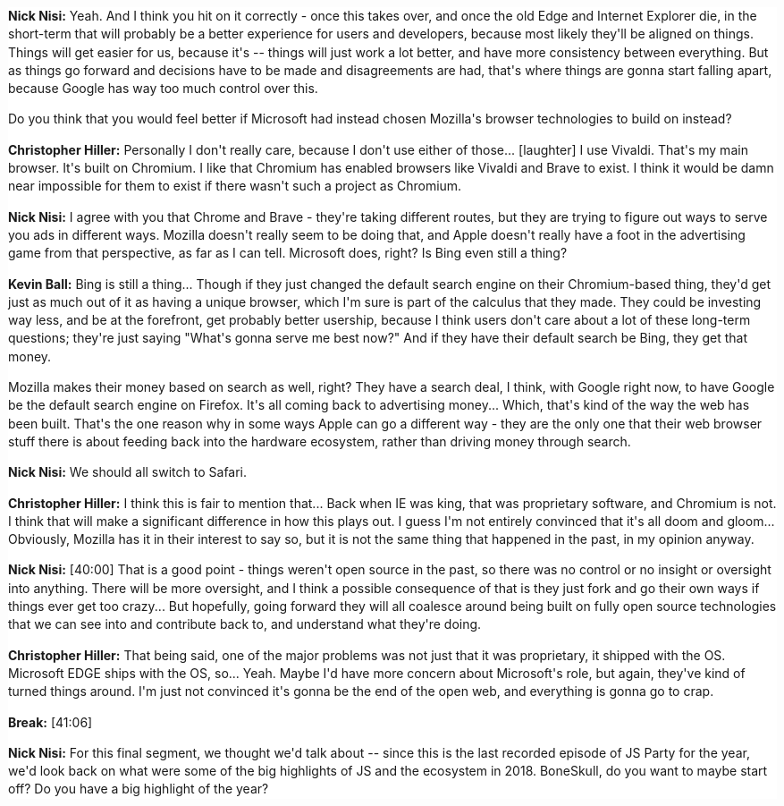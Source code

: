 **Nick Nisi:** Yeah. And I think you hit on it correctly - once this takes over, and once the old Edge and Internet Explorer die, in the short-term that will probably be a better experience for users and developers, because most likely they'll be aligned on things. Things will get easier for us, because it's -- things will just work a lot better, and have more consistency between everything. But as things go forward and decisions have to be made and disagreements are had, that's where things are gonna start falling apart, because Google has way too much control over this.

Do you think that you would feel better if Microsoft had instead chosen Mozilla's browser technologies to build on instead?

**Christopher Hiller:** Personally I don't really care, because I don't use either of those... \[laughter\] I use Vivaldi. That's my main browser. It's built on Chromium. I like that Chromium has enabled browsers like Vivaldi and Brave to exist. I think it would be damn near impossible for them to exist if there wasn't such a project as Chromium.

**Nick Nisi:** I agree with you that Chrome and Brave - they're taking different routes, but they are trying to figure out ways to serve you ads in different ways. Mozilla doesn't really seem to be doing that, and Apple doesn't really have a foot in the advertising game from that perspective, as far as I can tell. Microsoft does, right? Is Bing even still a thing?

**Kevin Ball:** Bing is still a thing... Though if they just changed the default search engine on their Chromium-based thing, they'd get just as much out of it as having a unique browser, which I'm sure is part of the calculus that they made. They could be investing way less, and be at the forefront, get probably better usership, because I think users don't care about a lot of these long-term questions; they're just saying "What's gonna serve me best now?" And if they have their default search be Bing, they get that money.

Mozilla makes their money based on search as well, right? They have a search deal, I think, with Google right now, to have Google be the default search engine on Firefox. It's all coming back to advertising money... Which, that's kind of the way the web has been built. That's the one reason why in some ways Apple can go a different way - they are the only one that their web browser stuff there is about feeding back into the hardware ecosystem, rather than driving money through search.

**Nick Nisi:** We should all switch to Safari.

**Christopher Hiller:** I think this is fair to mention that... Back when IE was king, that was proprietary software, and Chromium is not. I think that will make a significant difference in how this plays out. I guess I'm not entirely convinced that it's all doom and gloom... Obviously, Mozilla has it in their interest to say so, but it is not the same thing that happened in the past, in my opinion anyway.

**Nick Nisi:** \[40:00\] That is a good point - things weren't open source in the past, so there was no control or no insight or oversight into anything. There will be more oversight, and I think a possible consequence of that is they just fork and go their own ways if things ever get too crazy... But hopefully, going forward they will all coalesce around being built on fully open source technologies that we can see into and contribute back to, and understand what they're doing.

**Christopher Hiller:** That being said, one of the major problems was not just that it was proprietary, it shipped with the OS. Microsoft EDGE ships with the OS, so... Yeah. Maybe I'd have more concern about Microsoft's role, but again, they've kind of turned things around. I'm just not convinced it's gonna be the end of the open web, and everything is gonna go to crap.

**Break:** \[41:06\]

**Nick Nisi:** For this final segment, we thought we'd talk about -- since this is the last recorded episode of JS Party for the year, we'd look back on what were some of the big highlights of JS and the ecosystem in 2018. BoneSkull, do you want to maybe start off? Do you have a big highlight of the year?
